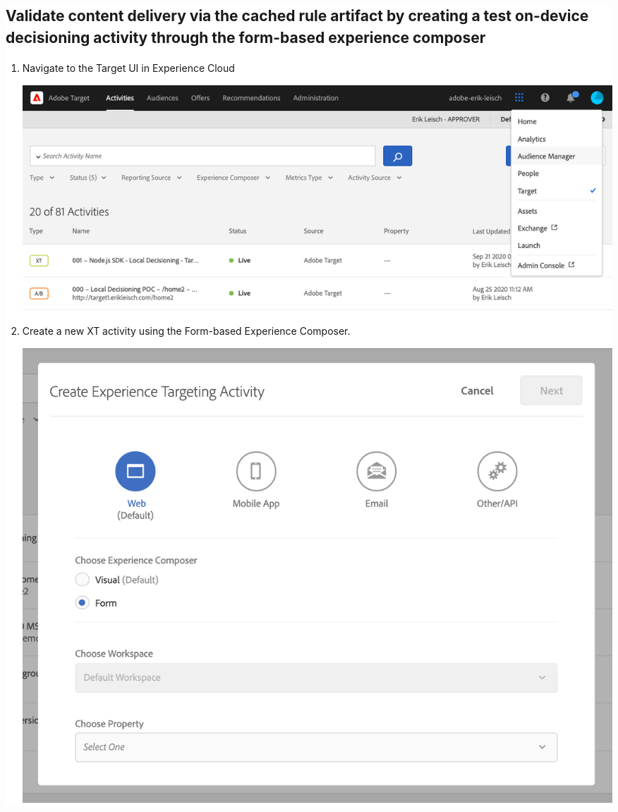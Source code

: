 ## Validate content delivery via the cached rule artifact by creating a test on-device decisioning activity through the form-based experience composer

1. Navigate to the Target UI in Experience Cloud

    ![alt image](assets/asset-target-ui-1.png)

1. Create a new XT activity using the Form-based Experience Composer.

    ![alt image](assets/asset-form-base-composer-ui.png)
